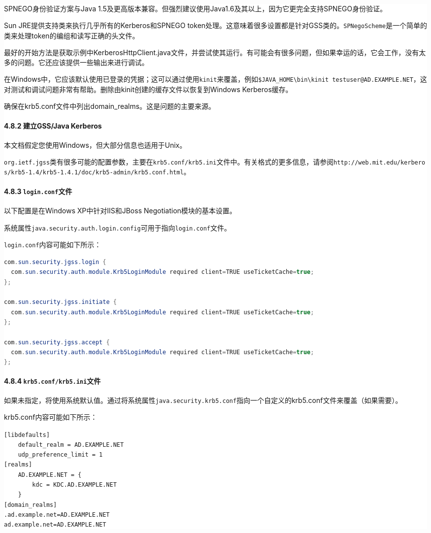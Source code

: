 SPNEGO身份验证方案与Java 1.5及更高版本兼容。但强烈建议使用Java1.6及其以上，因为它更完全支持SPNEGO身份验证。

Sun JRE提供支持类来执行几乎所有的Kerberos和SPNEGO token处理。这意味着很多设置都是针对GSS类的。`SPNegoScheme`是一个简单的类来处理token的编组和读写正确的头文件。

最好的开始方法是获取示例中KerberosHttpClient.java文件，并尝试使其运行。有可能会有很多问题，但如果幸运的话，它会工作，没有太多的问题。它还应该提供一些输出来进行调试。

在Windows中，它应该默认使用已登录的凭据；这可以通过使用`kinit`来覆盖，例如`$JAVA_HOME\bin\kinit testuser@AD.EXAMPLE.NET`，这对测试和调试问题非常有帮助。删除由kinit创建的缓存文件以恢复到Windows Kerberos缓存。

确保在krb5.conf文件中列出domain_realms。这是问题的主要来源。

#### 4.8.2 建立GSS/Java Kerberos

本文档假定您使用Windows，但大部分信息也适用于Unix。

`org.ietf.jgss`类有很多可能的配置参数，主要在`krb5.conf/krb5.ini`文件中。有关格式的更多信息，请参阅`http://web.mit.edu/kerberos/krb5-1.4/krb5-1.4.1/doc/krb5-admin/krb5.conf.html`。

#### 4.8.3 `login.conf`文件

以下配置是在Windows XP中针对IIS和JBoss Negotiation模块的基本设置。

系统属性`java.security.auth.login.config`可用于指向`login.conf`文件。

`login.conf`内容可能如下所示：

```java
com.sun.security.jgss.login {
  com.sun.security.auth.module.Krb5LoginModule required client=TRUE useTicketCache=true;
};

com.sun.security.jgss.initiate {
  com.sun.security.auth.module.Krb5LoginModule required client=TRUE useTicketCache=true;
};

com.sun.security.jgss.accept {
  com.sun.security.auth.module.Krb5LoginModule required client=TRUE useTicketCache=true;
};
```

#### 4.8.4 `krb5.conf/krb5.ini`文件

如果未指定，将使用系统默认值。通过将系统属性`java.security.krb5.conf`指向一个自定义的krb5.conf文件来覆盖（如果需要）。

krb5.conf内容可能如下所示：

```text
[libdefaults]
    default_realm = AD.EXAMPLE.NET
    udp_preference_limit = 1
[realms]
    AD.EXAMPLE.NET = {
        kdc = KDC.AD.EXAMPLE.NET
    }
[domain_realms]
.ad.example.net=AD.EXAMPLE.NET
ad.example.net=AD.EXAMPLE.NET
```
